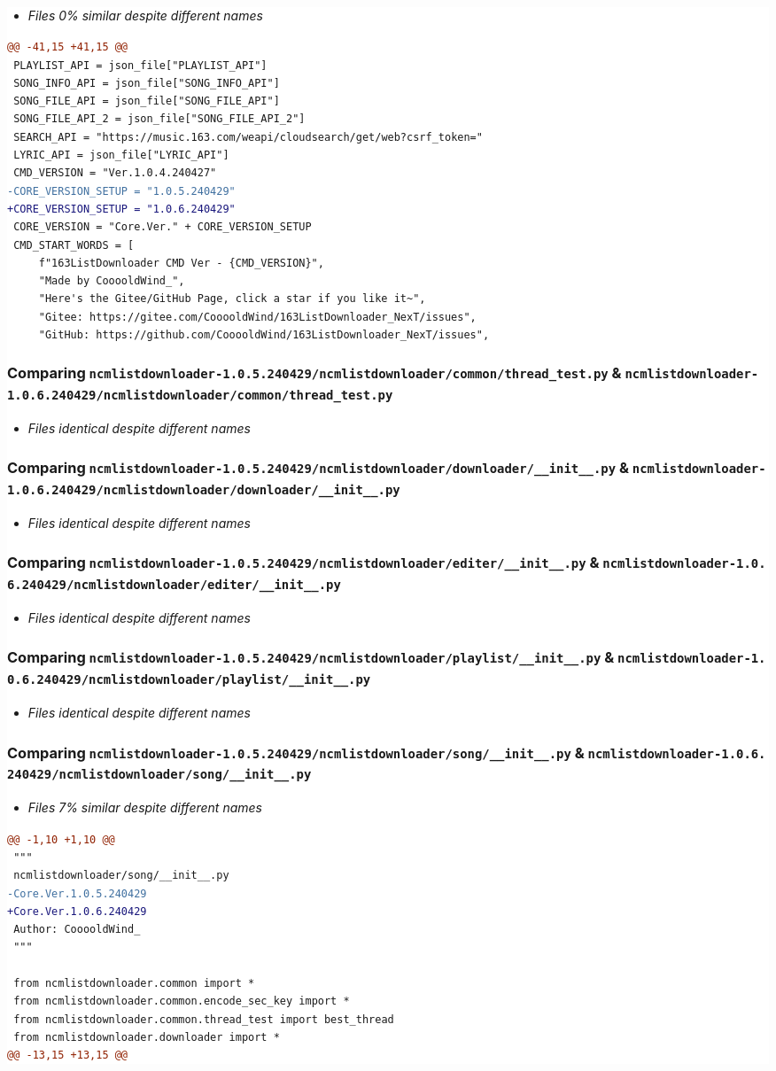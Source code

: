  * *Files 0% similar despite different names*

```diff
@@ -41,15 +41,15 @@
 PLAYLIST_API = json_file["PLAYLIST_API"]
 SONG_INFO_API = json_file["SONG_INFO_API"]
 SONG_FILE_API = json_file["SONG_FILE_API"]
 SONG_FILE_API_2 = json_file["SONG_FILE_API_2"]
 SEARCH_API = "https://music.163.com/weapi/cloudsearch/get/web?csrf_token="
 LYRIC_API = json_file["LYRIC_API"]
 CMD_VERSION = "Ver.1.0.4.240427"
-CORE_VERSION_SETUP = "1.0.5.240429"
+CORE_VERSION_SETUP = "1.0.6.240429"
 CORE_VERSION = "Core.Ver." + CORE_VERSION_SETUP
 CMD_START_WORDS = [
     f"163ListDownloader CMD Ver - {CMD_VERSION}",
     "Made by CooooldWind_",
     "Here's the Gitee/GitHub Page, click a star if you like it~",
     "Gitee: https://gitee.com/CooooldWind/163ListDownloader_NexT/issues",
     "GitHub: https://github.com/CooooldWind/163ListDownloader_NexT/issues",
```

### Comparing `ncmlistdownloader-1.0.5.240429/ncmlistdownloader/common/thread_test.py` & `ncmlistdownloader-1.0.6.240429/ncmlistdownloader/common/thread_test.py`

 * *Files identical despite different names*

### Comparing `ncmlistdownloader-1.0.5.240429/ncmlistdownloader/downloader/__init__.py` & `ncmlistdownloader-1.0.6.240429/ncmlistdownloader/downloader/__init__.py`

 * *Files identical despite different names*

### Comparing `ncmlistdownloader-1.0.5.240429/ncmlistdownloader/editer/__init__.py` & `ncmlistdownloader-1.0.6.240429/ncmlistdownloader/editer/__init__.py`

 * *Files identical despite different names*

### Comparing `ncmlistdownloader-1.0.5.240429/ncmlistdownloader/playlist/__init__.py` & `ncmlistdownloader-1.0.6.240429/ncmlistdownloader/playlist/__init__.py`

 * *Files identical despite different names*

### Comparing `ncmlistdownloader-1.0.5.240429/ncmlistdownloader/song/__init__.py` & `ncmlistdownloader-1.0.6.240429/ncmlistdownloader/song/__init__.py`

 * *Files 7% similar despite different names*

```diff
@@ -1,10 +1,10 @@
 """
 ncmlistdownloader/song/__init__.py
-Core.Ver.1.0.5.240429
+Core.Ver.1.0.6.240429
 Author: CooooldWind_
 """
 
 from ncmlistdownloader.common import *
 from ncmlistdownloader.common.encode_sec_key import *
 from ncmlistdownloader.common.thread_test import best_thread
 from ncmlistdownloader.downloader import *
@@ -13,15 +13,15 @@
```